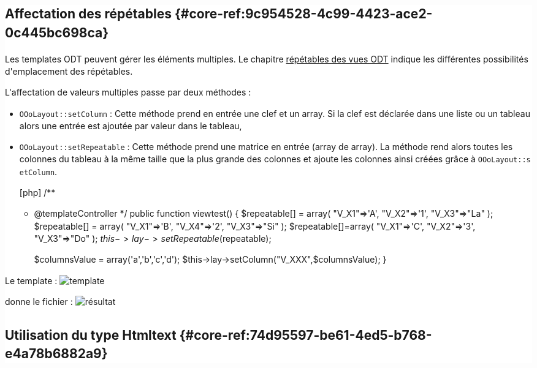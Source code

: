 
## Affectation des répétables {#core-ref:9c954528-4c99-4423-ace2-0c445bc698ca}

Les templates ODT peuvent gérer les éléments multiples. Le chapitre [répétables
des vues ODT][odt_repeat] indique les différentes possibilités d'emplacement des
répétables.

L'affectation de valeurs multiples passe par deux méthodes :

-   `OOoLayout::setColumn` : Cette méthode prend en entrée une clef et un array.
    Si la clef est déclarée dans une liste ou un tableau alors une entrée est 
    ajoutée par valeur dans le tableau,
-   `OOoLayout::setRepeatable` : Cette méthode prend une matrice en entrée (array
    de array). La méthode rend alors toutes les colonnes du tableau à la même 
    taille que la plus grande des colonnes et ajoute les colonnes ainsi créées 
    grâce à `OOoLayout::setColumn`.

    [php]
    /**
    * @templateController
    */
    public function viewtest() {
        $repeatable[] = array( 
            "V_X1"=>'A',
            "V_X2"=>'1',
            "V_X3"=>"La"
        );
        $repeatable[] = array( 
            "V_X1"=>'B',
            "V_X4"=>'2',
            "V_X3"=>"Si"
        );
        $repeatable[]=array(
            "V_X1"=>'C',
            "V_X2"=>'3',
            "V_X3"=>"Do"
        );
        $this->lay->setRepeatable($repeatable);
        
        $columnsValue = array('a','b','c','d');
        $this->lay->setColumn("V_XXX",$columnsValue);
    }

Le template :
![ template ](advanced/template/multiple_template.png)

donne le fichier :
![ résultat ](advanced/template/multiple_generated.png)


## Utilisation du type Htmltext {#core-ref:74d95597-be61-4ed5-b768-e4a78b6882a9}


[odt_limitation]:       #core-ref:b2f63c3f-9f26-47f6-8172-00c23b6a9948
[odt_repeat]:           #core-ref:9287cbe8-a6ca-41f9-9547-b7a970ae6584
[classlayout]:          #core-ref:9f9edc1b-17a5-4f54-86ee-69e33016fe18
[te]:                   https://docs.anakeen.com/dynacase/3.2/dynacase-doc-tengine-installation-operating/website/book/index.html "Moteur de transformation"
[attrimage]:            #core-ref:4fca7712-59e0-4186-bfd0-6214104a0f60
[w3-xml:characters]:    https://www.w3.org/TR/xml/#charsets
[codepoints:control_pictures]: https://codepoints.net/control_pictures
